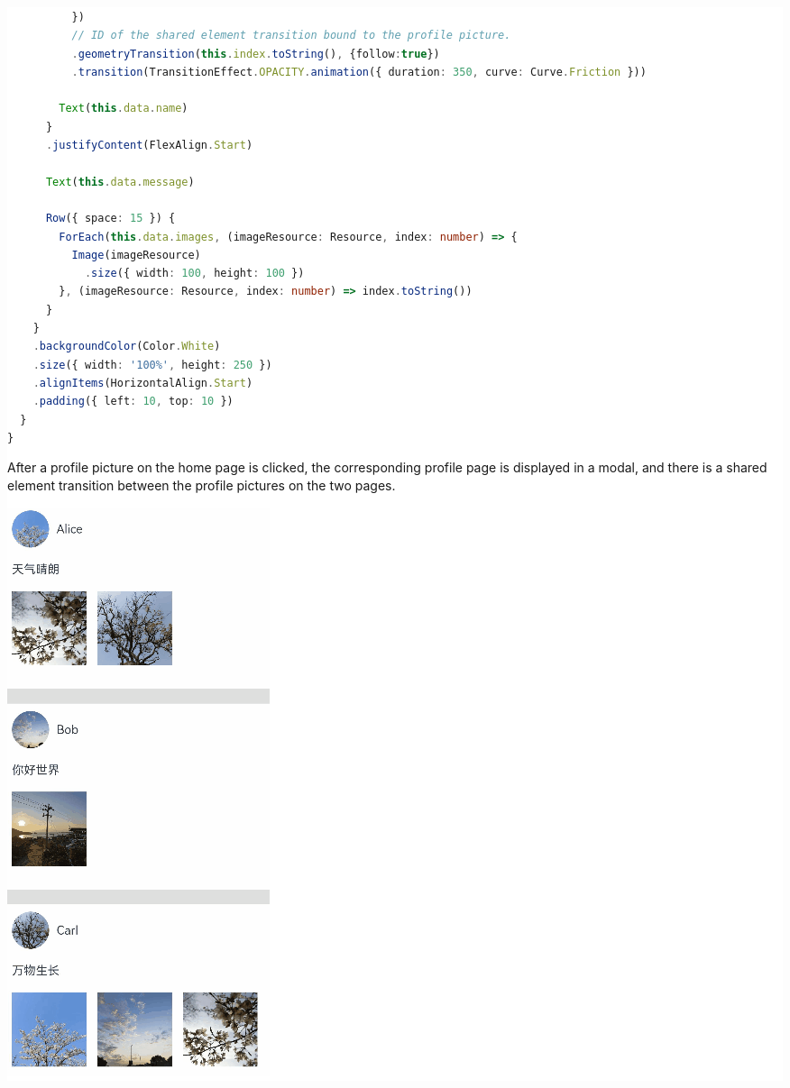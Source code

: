 ```ts
          })
          // ID of the shared element transition bound to the profile picture.
          .geometryTransition(this.index.toString(), {follow:true})
          .transition(TransitionEffect.OPACITY.animation({ duration: 350, curve: Curve.Friction }))

        Text(this.data.name)
      }
      .justifyContent(FlexAlign.Start)

      Text(this.data.message)

      Row({ space: 15 }) {
        ForEach(this.data.images, (imageResource: Resource, index: number) => {
          Image(imageResource)
            .size({ width: 100, height: 100 })
        }, (imageResource: Resource, index: number) => index.toString())
      }
    }
    .backgroundColor(Color.White)
    .size({ width: '100%', height: 250 })
    .alignItems(HorizontalAlign.Start)
    .padding({ left: 10, top: 10 })
  }
}
```

After a profile picture on the home page is clicked, the corresponding profile page is displayed in a modal, and there is a shared element transition between the profile pictures on the two pages.

![en-us_image_0000001597320327](figures/en-us_image_0000001597320327.gif)
